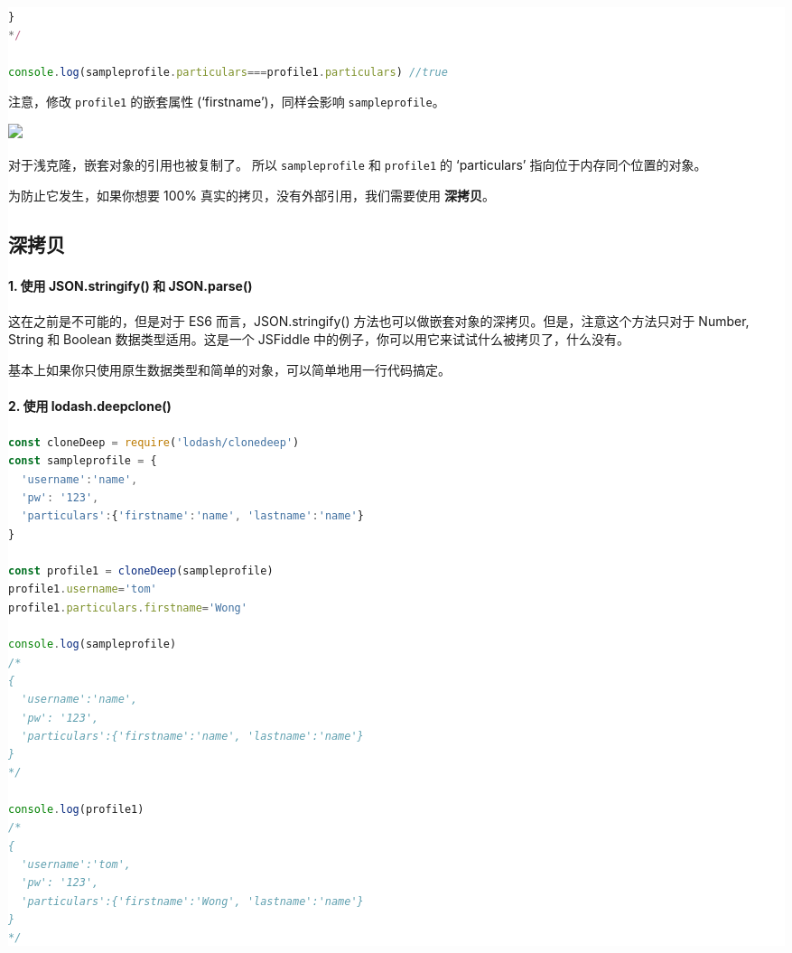 ```js
}
*/

console.log(sampleprofile.particulars===profile1.particulars) //true
```

注意，修改 `profile1` 的嵌套属性 (‘firstname’)，同样会影响 `sampleprofile`。

![](https://cdn-images-1.medium.com/max/4912/1*7QbV9c0-yJ98rgeciFYgCg.png)

对于浅克隆，嵌套对象的引用也被复制了。 所以 `sampleprofile` 和 `profile1` 的 ‘particulars’ 指向位于内存同个位置的对象。

为防止它发生，如果你想要 100% 真实的拷贝，没有外部引用，我们需要使用 **深拷贝**。

## 深拷贝

#### 1. 使用 JSON.stringify() 和 JSON.parse()

这在之前是不可能的，但是对于 ES6 而言，JSON.stringify() 方法也可以做嵌套对象的深拷贝。但是，注意这个方法只对于 Number, String 和 Boolean 数据类型适用。这是一个 JSFiddle 中的例子，你可以用它来试试什么被拷贝了，什么没有。

基本上如果你只使用原生数据类型和简单的对象，可以简单地用一行代码搞定。

#### 2. 使用 lodash.deepclone()

```js
const cloneDeep = require('lodash/clonedeep')
const sampleprofile = {
  'username':'name', 
  'pw': '123', 
  'particulars':{'firstname':'name', 'lastname':'name'}
}

const profile1 = cloneDeep(sampleprofile)
profile1.username='tom'
profile1.particulars.firstname='Wong'

console.log(sampleprofile)
/*
{
  'username':'name', 
  'pw': '123', 
  'particulars':{'firstname':'name', 'lastname':'name'}
}
*/

console.log(profile1)
/*
{
  'username':'tom', 
  'pw': '123', 
  'particulars':{'firstname':'Wong', 'lastname':'name'}
}
*/
```
